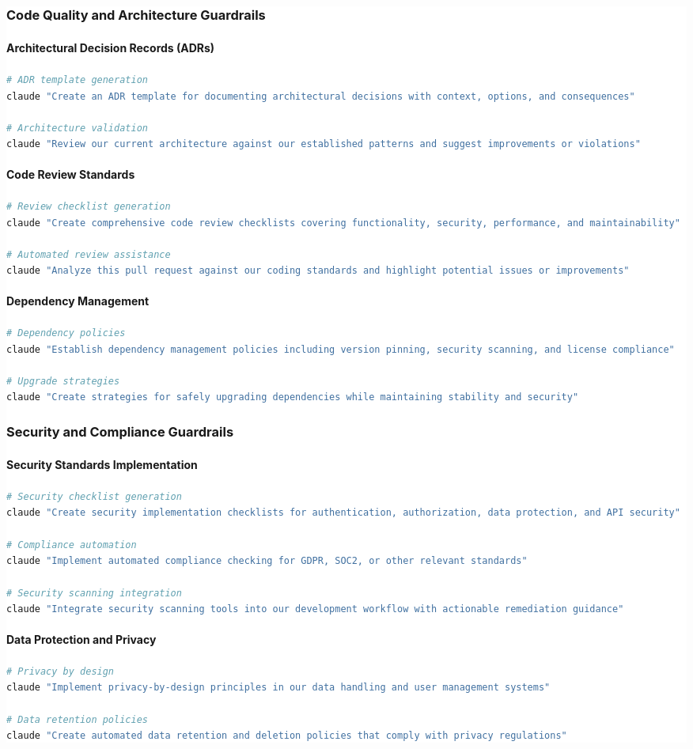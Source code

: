 ### Code Quality and Architecture Guardrails

#### Architectural Decision Records (ADRs)
```bash
# ADR template generation
claude "Create an ADR template for documenting architectural decisions with context, options, and consequences"

# Architecture validation
claude "Review our current architecture against our established patterns and suggest improvements or violations"
```

#### Code Review Standards
```bash
# Review checklist generation
claude "Create comprehensive code review checklists covering functionality, security, performance, and maintainability"

# Automated review assistance
claude "Analyze this pull request against our coding standards and highlight potential issues or improvements"
```

#### Dependency Management
```bash
# Dependency policies
claude "Establish dependency management policies including version pinning, security scanning, and license compliance"

# Upgrade strategies
claude "Create strategies for safely upgrading dependencies while maintaining stability and security"
```

### Security and Compliance Guardrails

#### Security Standards Implementation
```bash
# Security checklist generation
claude "Create security implementation checklists for authentication, authorization, data protection, and API security"

# Compliance automation
claude "Implement automated compliance checking for GDPR, SOC2, or other relevant standards"

# Security scanning integration
claude "Integrate security scanning tools into our development workflow with actionable remediation guidance"
```

#### Data Protection and Privacy
```bash
# Privacy by design
claude "Implement privacy-by-design principles in our data handling and user management systems"

# Data retention policies
claude "Create automated data retention and deletion policies that comply with privacy regulations"
```
